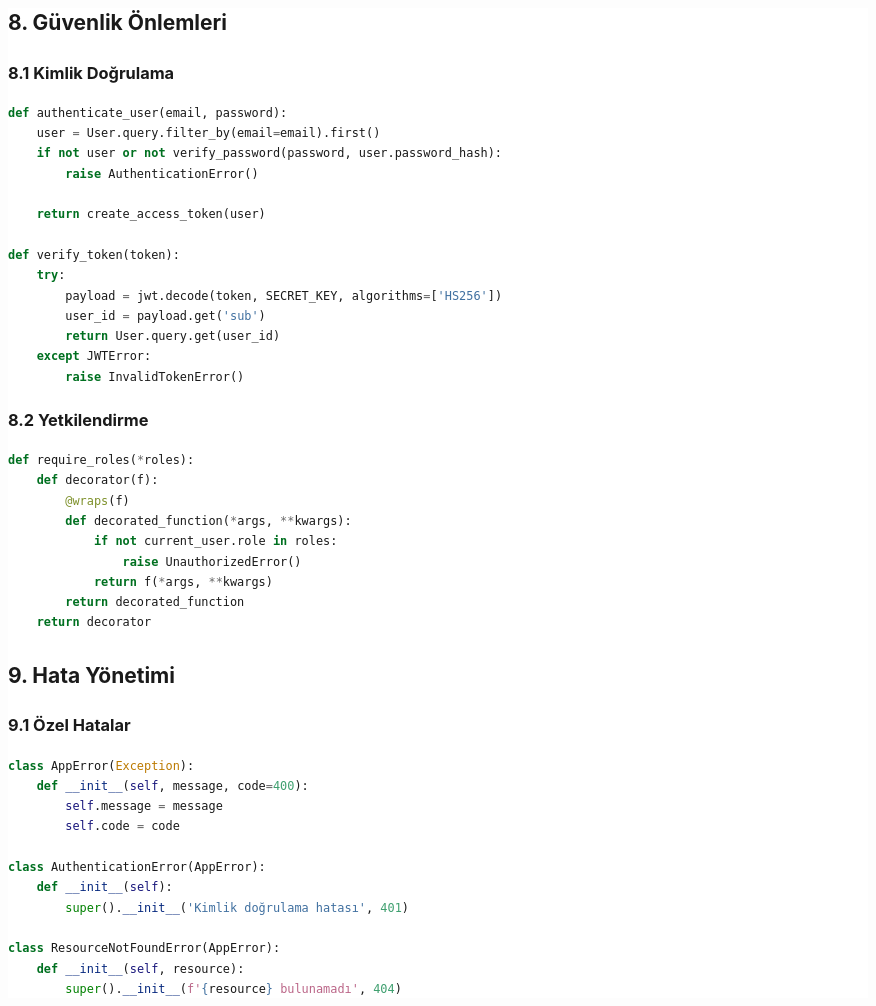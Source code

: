 ## 8. Güvenlik Önlemleri

### 8.1 Kimlik Doğrulama
```python
def authenticate_user(email, password):
    user = User.query.filter_by(email=email).first()
    if not user or not verify_password(password, user.password_hash):
        raise AuthenticationError()
        
    return create_access_token(user)

def verify_token(token):
    try:
        payload = jwt.decode(token, SECRET_KEY, algorithms=['HS256'])
        user_id = payload.get('sub')
        return User.query.get(user_id)
    except JWTError:
        raise InvalidTokenError()
```

### 8.2 Yetkilendirme
```python
def require_roles(*roles):
    def decorator(f):
        @wraps(f)
        def decorated_function(*args, **kwargs):
            if not current_user.role in roles:
                raise UnauthorizedError()
            return f(*args, **kwargs)
        return decorated_function
    return decorator
```

## 9. Hata Yönetimi

### 9.1 Özel Hatalar
```python
class AppError(Exception):
    def __init__(self, message, code=400):
        self.message = message
        self.code = code

class AuthenticationError(AppError):
    def __init__(self):
        super().__init__('Kimlik doğrulama hatası', 401)

class ResourceNotFoundError(AppError):
    def __init__(self, resource):
        super().__init__(f'{resource} bulunamadı', 404)
```
